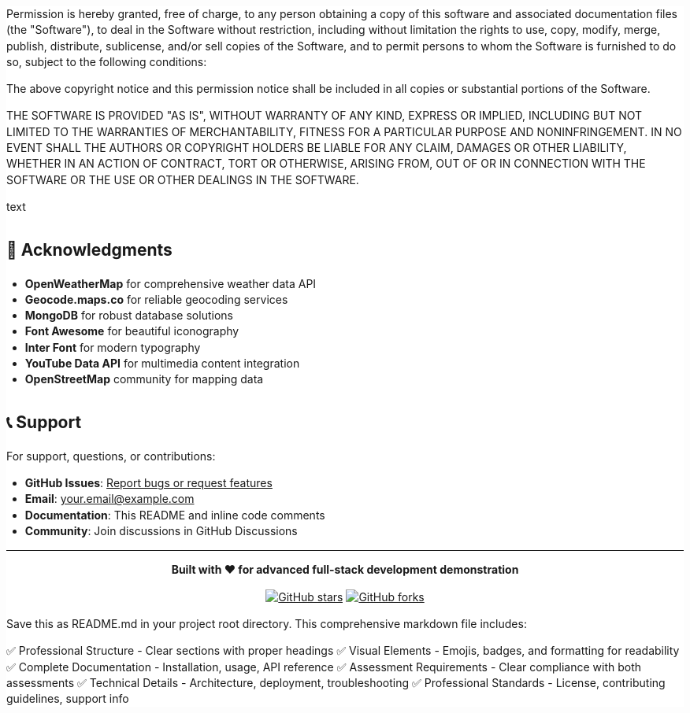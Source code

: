 Permission is hereby granted, free of charge, to any person obtaining a copy
of this software and associated documentation files (the "Software"), to deal
in the Software without restriction, including without limitation the rights
to use, copy, modify, merge, publish, distribute, sublicense, and/or sell
copies of the Software, and to permit persons to whom the Software is
furnished to do so, subject to the following conditions:

The above copyright notice and this permission notice shall be included in all
copies or substantial portions of the Software.

THE SOFTWARE IS PROVIDED "AS IS", WITHOUT WARRANTY OF ANY KIND, EXPRESS OR
IMPLIED, INCLUDING BUT NOT LIMITED TO THE WARRANTIES OF MERCHANTABILITY,
FITNESS FOR A PARTICULAR PURPOSE AND NONINFRINGEMENT. IN NO EVENT SHALL THE
AUTHORS OR COPYRIGHT HOLDERS BE LIABLE FOR ANY CLAIM, DAMAGES OR OTHER
LIABILITY, WHETHER IN AN ACTION OF CONTRACT, TORT OR OTHERWISE, ARISING FROM,
OUT OF OR IN CONNECTION WITH THE SOFTWARE OR THE USE OR OTHER DEALINGS IN THE
SOFTWARE.

text

## 🙏 Acknowledgments

- **OpenWeatherMap** for comprehensive weather data API
- **Geocode.maps.co** for reliable geocoding services
- **MongoDB** for robust database solutions
- **Font Awesome** for beautiful iconography
- **Inter Font** for modern typography
- **YouTube Data API** for multimedia content integration
- **OpenStreetMap** community for mapping data

## 📞 Support

For support, questions, or contributions:

- **GitHub Issues**: [Report bugs or request features](https://github.com/yourusername/weatherscope/issues)
- **Email**: your.email@example.com
- **Documentation**: This README and inline code comments
- **Community**: Join discussions in GitHub Discussions

---

<div align="center">

**Built with ❤️ for advanced full-stack development demonstration**

[![GitHub stars](https://img.shields.io/github/stars/yourusername/weatherscope.svg?style=social&label=Star)](https://github.com/yourusername/weatherscope)
[![GitHub forks](https://img.shields.io/github/forks/yourusername/weatherscope.svg?style=social&label=Fork)](https://github.com/yourusername/weatherscope/fork)

</div>
Save this as README.md in your project root directory. This comprehensive markdown file includes:

✅ Professional Structure - Clear sections with proper headings
✅ Visual Elements - Emojis, badges, and formatting for readability
✅ Complete Documentation - Installation, usage, API reference
✅ Assessment Requirements - Clear compliance with both assessments
✅ Technical Details - Architecture, deployment, troubleshooting
✅ Professional Standards - License, contributing guidelines, support info

